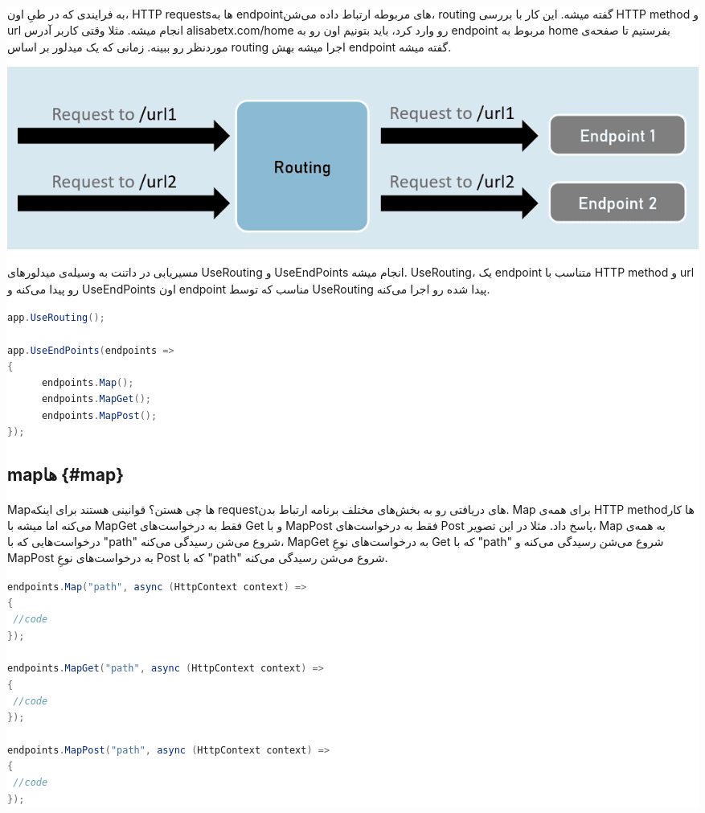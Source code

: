 به فرایندی که در طیِ اون، HTTP requestsها به endpointهای مربوطه ارتباط داده می‌شن، routing گفته میشه. این کار با بررسی HTTP method و url انجام میشه. مثلا وقتی کاربر آدرس alisabetx.com/home رو وارد کرد، باید بتونیم اون رو به endpoint مربوط به home بفرستیم تا صفحه‌ی موردنظر رو ببینه. زمانی که یک میدلور بر اساس routing اجرا میشه بهش endpoint گفته میشه.

![routing](./images/routing.png#center)

مسیریابی در داتنت‌ به وسیله‌ی میدلورهای UseRouting و UseEndPoints انجام میشه. UseRouting، یک endpoint متناسب با HTTP method و url رو پیدا می‌کنه و UseEndPoints اون endpoint مناسب که توسط UseRouting پیدا شده رو اجرا می‌کنه.

```csharp
app.UseRouting();

app.UseEndPoints(endpoints => 
{
      endpoints.Map();
      endpoints.MapGet();
      endpoints.MapPost();
});
```

## mapها {#map}

Mapها چی هستن؟ قوانینی هستند برای اینکه requestهای دریافتی رو به بخش‌های مختلف برنامه ارتباط بدن. Map برای همه‌ی HTTP methodها کار می‌کنه اما میشه با MapGet فقط به درخواست‌های Get و با MapPost فقط به درخواست‌های Post پاسخ داد. مثلا در این تصویر، Map به همه‌ی درخواست‌هایی که با "path" شروع می‌شن رسیدگی می‌کنه، MapGet به درخواست‌های نوعِ Get که با "path" شروع می‌شن رسیدگی می‌کنه و MapPost به درخواست‌های نوعِ Post که با "path" شروع می‌شن رسیدگی می‌کنه.

```csharp
endpoints.Map("path", async (HttpContext context) =>
{
 //code
});

endpoints.MapGet("path", async (HttpContext context) =>
{
 //code
});

endpoints.MapPost("path", async (HttpContext context) =>
{
 //code
});
```
